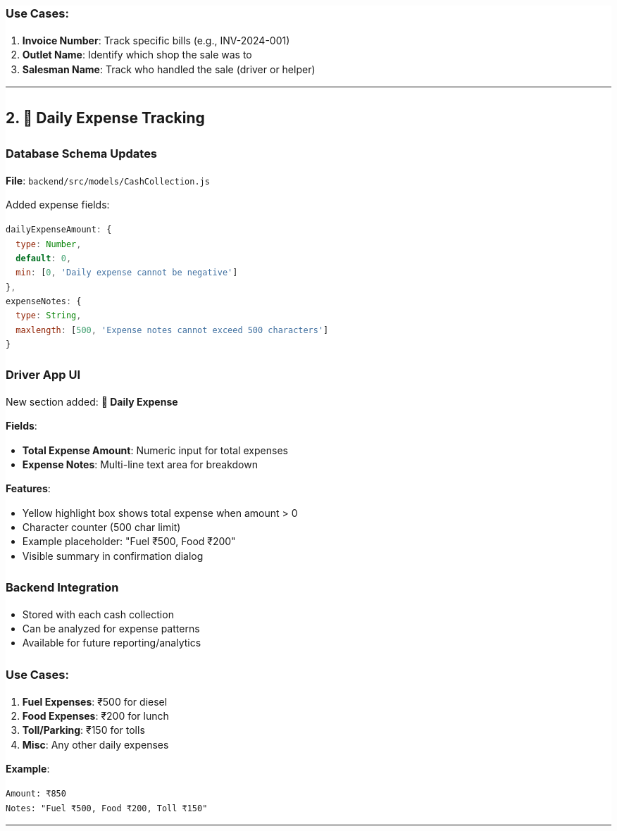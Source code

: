 ### **Use Cases**:
1. **Invoice Number**: Track specific bills (e.g., INV-2024-001)
2. **Outlet Name**: Identify which shop the sale was to
3. **Salesman Name**: Track who handled the sale (driver or helper)

---

## 2. 💸 **Daily Expense Tracking**

### **Database Schema Updates**
**File**: `backend/src/models/CashCollection.js`

Added expense fields:
```javascript
dailyExpenseAmount: {
  type: Number,
  default: 0,
  min: [0, 'Daily expense cannot be negative']
},
expenseNotes: {
  type: String,
  maxlength: [500, 'Expense notes cannot exceed 500 characters']
}
```

### **Driver App UI**
New section added: **💸 Daily Expense**

**Fields**:
- **Total Expense Amount**: Numeric input for total expenses
- **Expense Notes**: Multi-line text area for breakdown

**Features**:
- Yellow highlight box shows total expense when amount > 0
- Character counter (500 char limit)
- Example placeholder: "Fuel ₹500, Food ₹200"
- Visible summary in confirmation dialog

### **Backend Integration**
- Stored with each cash collection
- Can be analyzed for expense patterns
- Available for future reporting/analytics

### **Use Cases**:
1. **Fuel Expenses**: ₹500 for diesel
2. **Food Expenses**: ₹200 for lunch
3. **Toll/Parking**: ₹150 for tolls
4. **Misc**: Any other daily expenses

**Example**:
```
Amount: ₹850
Notes: "Fuel ₹500, Food ₹200, Toll ₹150"
```

---